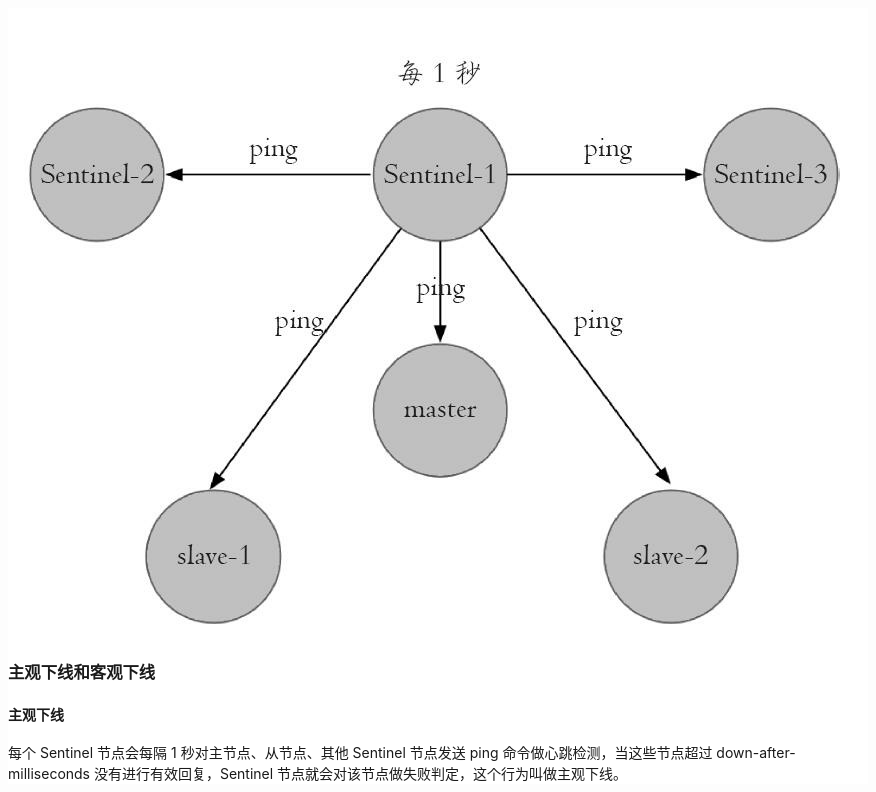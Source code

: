 ![](/uploads/in-post/cache/redis_sentinel_cron_heartbeat.jpg)

### 主观下线和客观下线
#### 主观下线
每个 Sentinel 节点会每隔 1 秒对主节点、从节点、其他 Sentinel 节点发送 ping 命令做心跳检测，当这些节点超过 down-after-milliseconds 没有进行有效回复，Sentinel 节点就会对该节点做失败判定，这个行为叫做主观下线。